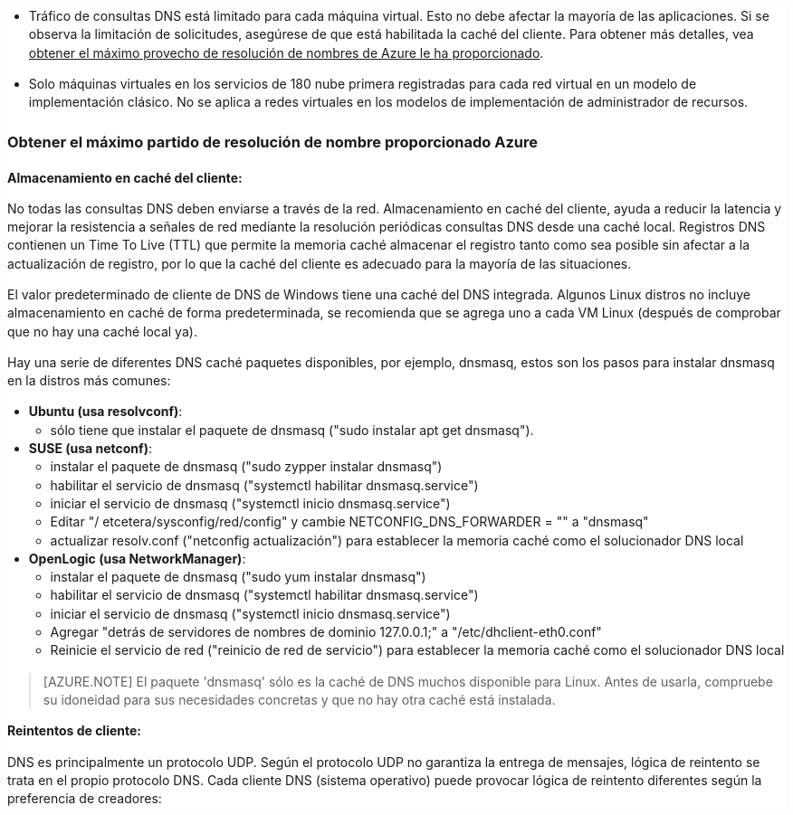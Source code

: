 - Tráfico de consultas DNS está limitado para cada máquina virtual. Esto no debe afectar la mayoría de las aplicaciones.  Si se observa la limitación de solicitudes, asegúrese de que está habilitada la caché del cliente.  Para obtener más detalles, vea [obtener el máximo provecho de resolución de nombres de Azure le ha proporcionado](#Getting-the-most-from-Azure-provided-name-resolution).

- Solo máquinas virtuales en los servicios de 180 nube primera registradas para cada red virtual en un modelo de implementación clásico. No se aplica a redes virtuales en los modelos de implementación de administrador de recursos.


### <a name="getting-the-most-from-azure-provided-name-resolution"></a>Obtener el máximo partido de resolución de nombre proporcionado Azure
**Almacenamiento en caché del cliente:**

No todas las consultas DNS deben enviarse a través de la red.  Almacenamiento en caché del cliente, ayuda a reducir la latencia y mejorar la resistencia a señales de red mediante la resolución periódicas consultas DNS desde una caché local.  Registros DNS contienen un Time To Live (TTL) que permite la memoria caché almacenar el registro tanto como sea posible sin afectar a la actualización de registro, por lo que la caché del cliente es adecuado para la mayoría de las situaciones.

El valor predeterminado de cliente de DNS de Windows tiene una caché del DNS integrada.  Algunos Linux distros no incluye almacenamiento en caché de forma predeterminada, se recomienda que se agrega uno a cada VM Linux (después de comprobar que no hay una caché local ya).

Hay una serie de diferentes DNS caché paquetes disponibles, por ejemplo, dnsmasq, estos son los pasos para instalar dnsmasq en la distros más comunes:

- **Ubuntu (usa resolvconf)**:
    - sólo tiene que instalar el paquete de dnsmasq ("sudo instalar apt get dnsmasq").
- **SUSE (usa netconf)**:
    - instalar el paquete de dnsmasq ("sudo zypper instalar dnsmasq") 
    - habilitar el servicio de dnsmasq ("systemctl habilitar dnsmasq.service") 
    - iniciar el servicio de dnsmasq ("systemctl inicio dnsmasq.service") 
    - Editar "/ etcetera/sysconfig/red/config" y cambie NETCONFIG_DNS_FORWARDER = "" a "dnsmasq"
    - actualizar resolv.conf ("netconfig actualización") para establecer la memoria caché como el solucionador DNS local
- **OpenLogic (usa NetworkManager)**:
    - instalar el paquete de dnsmasq ("sudo yum instalar dnsmasq")
    - habilitar el servicio de dnsmasq ("systemctl habilitar dnsmasq.service")
    - iniciar el servicio de dnsmasq ("systemctl inicio dnsmasq.service")
    - Agregar "detrás de servidores de nombres de dominio 127.0.0.1;" a "/etc/dhclient-eth0.conf"
    - Reinicie el servicio de red ("reinicio de red de servicio") para establecer la memoria caché como el solucionador DNS local

> [AZURE.NOTE] El paquete 'dnsmasq' sólo es la caché de DNS muchos disponible para Linux.  Antes de usarla, compruebe su idoneidad para sus necesidades concretas y que no hay otra caché está instalada.

**Reintentos de cliente:**

DNS es principalmente un protocolo UDP.  Según el protocolo UDP no garantiza la entrega de mensajes, lógica de reintento se trata en el propio protocolo DNS.  Cada cliente DNS (sistema operativo) puede provocar lógica de reintento diferentes según la preferencia de creadores:
